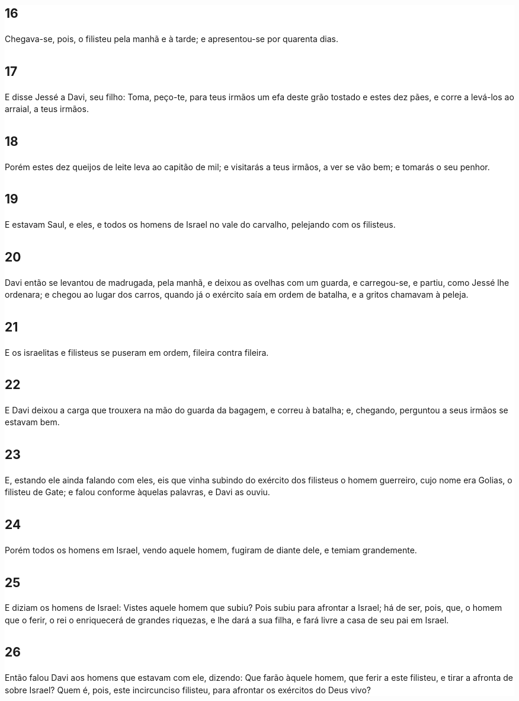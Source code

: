 ## 16
Chegava-se, pois, o filisteu pela manhã e à tarde; e apresentou-se por quarenta dias.

## 17
E disse Jessé a Davi, seu filho: Toma, peço-te, para teus irmãos um efa deste grão tostado e estes dez pães, e corre a levá-los ao arraial, a teus irmãos.

## 18
Porém estes dez queijos de leite leva ao capitão de mil; e visitarás a teus irmãos, a ver se vão bem; e tomarás o seu penhor.

## 19
E estavam Saul, e eles, e todos os homens de Israel no vale do carvalho, pelejando com os filisteus.

## 20
Davi então se levantou de madrugada, pela manhã, e deixou as ovelhas com um guarda, e carregou-se, e partiu, como Jessé lhe ordenara; e chegou ao lugar dos carros, quando já o exército saía em ordem de batalha, e a gritos chamavam à peleja.

## 21
E os israelitas e filisteus se puseram em ordem, fileira contra fileira.

## 22
E Davi deixou a carga que trouxera na mão do guarda da bagagem, e correu à batalha; e, chegando, perguntou a seus irmãos se estavam bem.

## 23
E, estando ele ainda falando com eles, eis que vinha subindo do exército dos filisteus o homem guerreiro, cujo nome era Golias, o filisteu de Gate; e falou conforme àquelas palavras, e Davi as ouviu.

## 24
Porém todos os homens em Israel, vendo aquele homem, fugiram de diante dele, e temiam grandemente.

## 25
E diziam os homens de Israel: Vistes aquele homem que subiu? Pois subiu para afrontar a Israel; há de ser, pois, que, o homem que o ferir, o rei o enriquecerá de grandes riquezas, e lhe dará a sua filha, e fará livre a casa de seu pai em Israel.

## 26
Então falou Davi aos homens que estavam com ele, dizendo: Que farão àquele homem, que ferir a este filisteu, e tirar a afronta de sobre Israel? Quem é, pois, este incircunciso filisteu, para afrontar os exércitos do Deus vivo?
